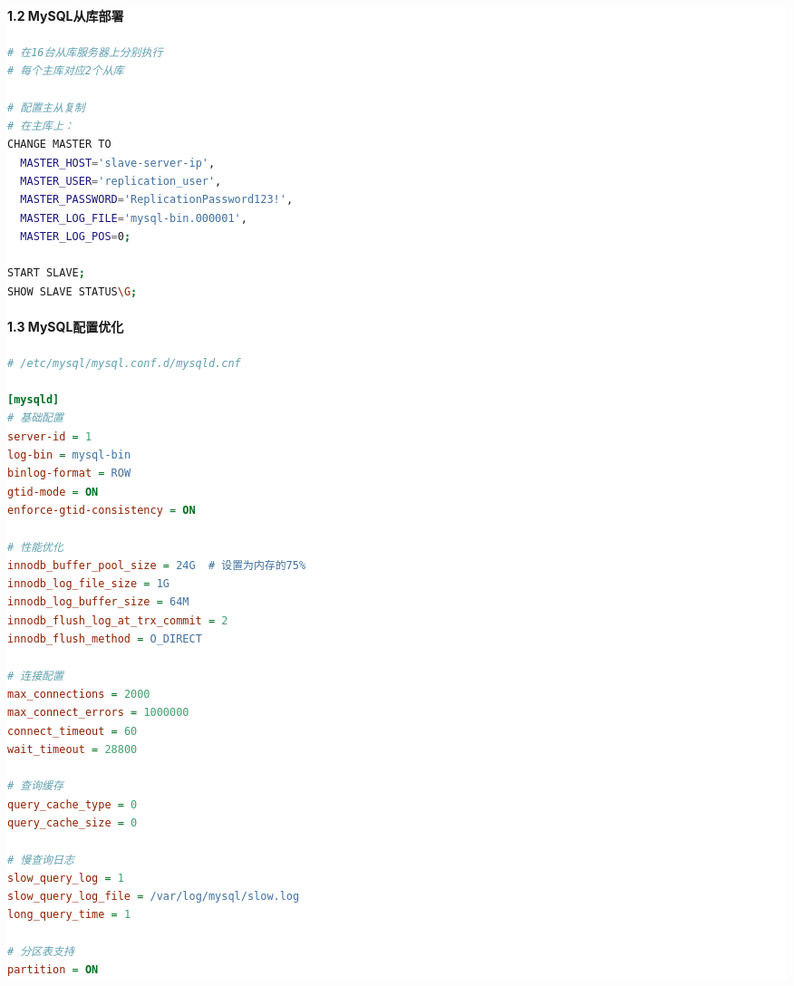 #### 1.2 MySQL从库部署

```bash
# 在16台从库服务器上分别执行
# 每个主库对应2个从库

# 配置主从复制
# 在主库上：
CHANGE MASTER TO
  MASTER_HOST='slave-server-ip',
  MASTER_USER='replication_user',
  MASTER_PASSWORD='ReplicationPassword123!',
  MASTER_LOG_FILE='mysql-bin.000001',
  MASTER_LOG_POS=0;

START SLAVE;
SHOW SLAVE STATUS\G;
```

#### 1.3 MySQL配置优化

```ini
# /etc/mysql/mysql.conf.d/mysqld.cnf

[mysqld]
# 基础配置
server-id = 1
log-bin = mysql-bin
binlog-format = ROW
gtid-mode = ON
enforce-gtid-consistency = ON

# 性能优化
innodb_buffer_pool_size = 24G  # 设置为内存的75%
innodb_log_file_size = 1G
innodb_log_buffer_size = 64M
innodb_flush_log_at_trx_commit = 2
innodb_flush_method = O_DIRECT

# 连接配置
max_connections = 2000
max_connect_errors = 1000000
connect_timeout = 60
wait_timeout = 28800

# 查询缓存
query_cache_type = 0
query_cache_size = 0

# 慢查询日志
slow_query_log = 1
slow_query_log_file = /var/log/mysql/slow.log
long_query_time = 1

# 分区表支持
partition = ON
```
